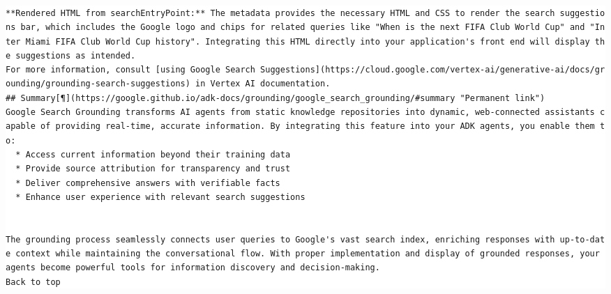 ```
**Rendered HTML from searchEntryPoint:** The metadata provides the necessary HTML and CSS to render the search suggestions bar, which includes the Google logo and chips for related queries like "When is the next FIFA Club World Cup" and "Inter Miami FIFA Club World Cup history". Integrating this HTML directly into your application's front end will display the suggestions as intended.
For more information, consult [using Google Search Suggestions](https://cloud.google.com/vertex-ai/generative-ai/docs/grounding/grounding-search-suggestions) in Vertex AI documentation.
## Summary[¶](https://google.github.io/adk-docs/grounding/google_search_grounding/#summary "Permanent link")
Google Search Grounding transforms AI agents from static knowledge repositories into dynamic, web-connected assistants capable of providing real-time, accurate information. By integrating this feature into your ADK agents, you enable them to:
  * Access current information beyond their training data
  * Provide source attribution for transparency and trust
  * Deliver comprehensive answers with verifiable facts
  * Enhance user experience with relevant search suggestions


The grounding process seamlessly connects user queries to Google's vast search index, enriching responses with up-to-date context while maintaining the conversational flow. With proper implementation and display of grounded responses, your agents become powerful tools for information discovery and decision-making.
Back to top
